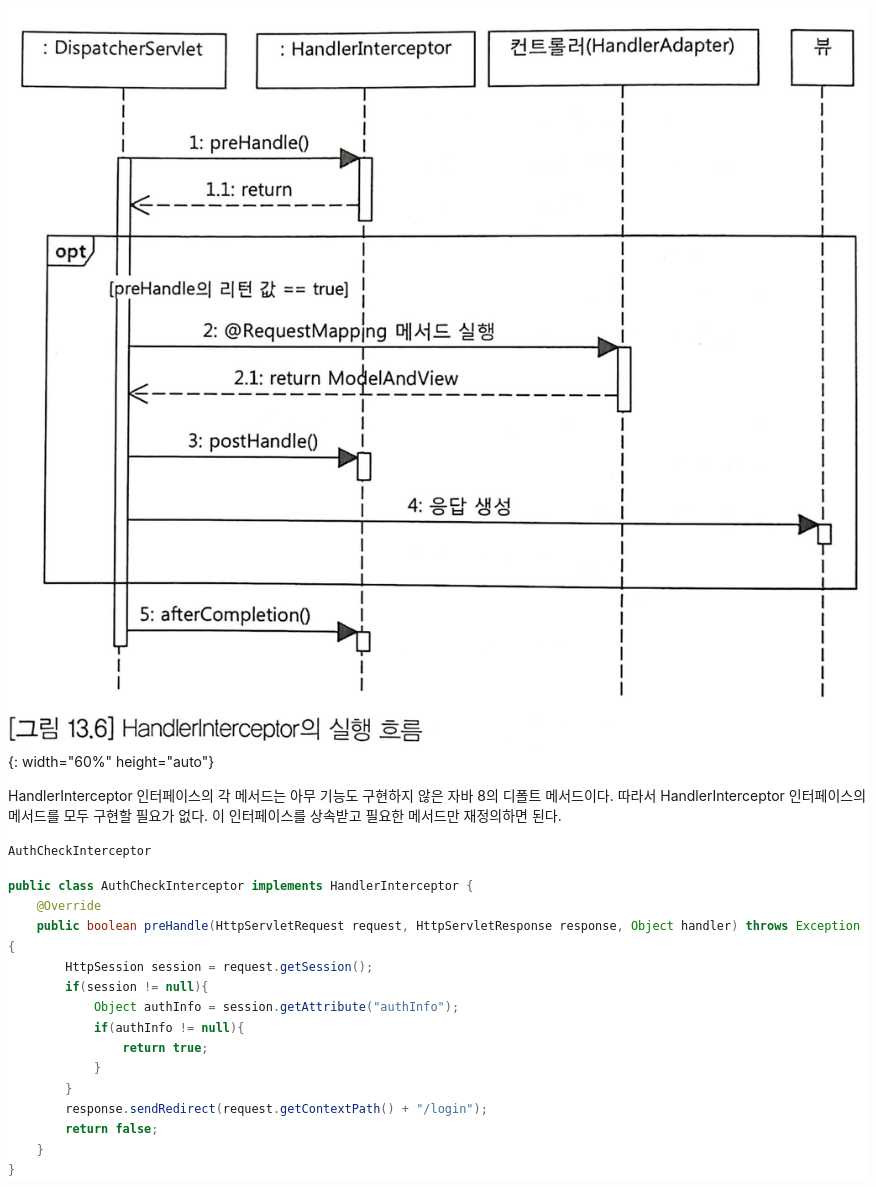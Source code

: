 ![spring5_13_6](/assets/book/spring5/spring5_13_6.png){: width="60%" height="auto"}  

HandlerInterceptor 인터페이스의 각 메서드는 아무 기능도 구현하지 않은 자바 8의 디폴트 메서드이다. 따라서 HandlerInterceptor 인터페이스의 메서드를 모두 구현할 필요가 없다. 
이 인터페이스를 상속받고 필요한 메서드만 재정의하면 된다. 


`AuthCheckInterceptor`  
```Java
public class AuthCheckInterceptor implements HandlerInterceptor {
    @Override
    public boolean preHandle(HttpServletRequest request, HttpServletResponse response, Object handler) throws Exception {
        HttpSession session = request.getSession();
        if(session != null){
            Object authInfo = session.getAttribute("authInfo");
            if(authInfo != null){
                return true;
            }
        }
        response.sendRedirect(request.getContextPath() + "/login");
        return false;
    }
}
```
